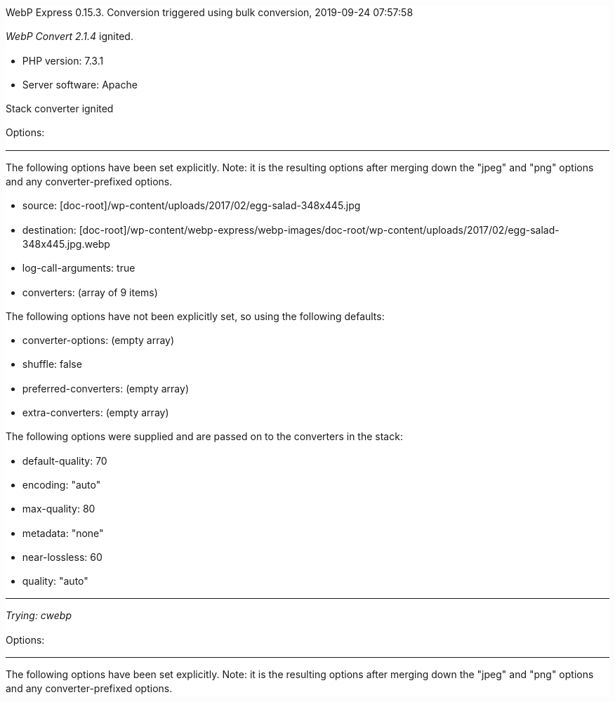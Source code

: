 WebP Express 0.15.3. Conversion triggered using bulk conversion, 2019-09-24 07:57:58


*WebP Convert 2.1.4*  ignited.

- PHP version: 7.3.1

- Server software: Apache


Stack converter ignited


Options:

------------

The following options have been set explicitly. Note: it is the resulting options after merging down the "jpeg" and "png" options and any converter-prefixed options.

- source: [doc-root]/wp-content/uploads/2017/02/egg-salad-348x445.jpg

- destination: [doc-root]/wp-content/webp-express/webp-images/doc-root/wp-content/uploads/2017/02/egg-salad-348x445.jpg.webp

- log-call-arguments: true

- converters: (array of 9 items)


The following options have not been explicitly set, so using the following defaults:

- converter-options: (empty array)

- shuffle: false

- preferred-converters: (empty array)

- extra-converters: (empty array)


The following options were supplied and are passed on to the converters in the stack:

- default-quality: 70

- encoding: "auto"

- max-quality: 80

- metadata: "none"

- near-lossless: 60

- quality: "auto"

------------



*Trying: cwebp* 


Options:

------------

The following options have been set explicitly. Note: it is the resulting options after merging down the "jpeg" and "png" options and any converter-prefixed options.
